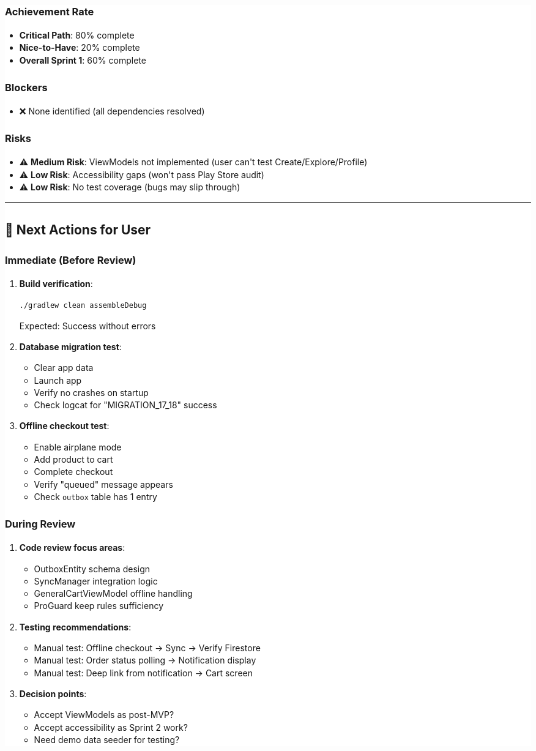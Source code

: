 ### Achievement Rate
- **Critical Path**: 80% complete
- **Nice-to-Have**: 20% complete
- **Overall Sprint 1**: 60% complete

### Blockers
- ❌ None identified (all dependencies resolved)

### Risks
- ⚠️ **Medium Risk**: ViewModels not implemented (user can't test Create/Explore/Profile)
- ⚠️ **Low Risk**: Accessibility gaps (won't pass Play Store audit)
- ⚠️ **Low Risk**: No test coverage (bugs may slip through)

---

## 📝 Next Actions for User

### Immediate (Before Review)
1. **Build verification**:
   ```bash
   ./gradlew clean assembleDebug
   ```
   Expected: Success without errors

2. **Database migration test**:
   - Clear app data
   - Launch app
   - Verify no crashes on startup
   - Check logcat for "MIGRATION_17_18" success

3. **Offline checkout test**:
   - Enable airplane mode
   - Add product to cart
   - Complete checkout
   - Verify "queued" message appears
   - Check `outbox` table has 1 entry

### During Review
1. **Code review focus areas**:
   - OutboxEntity schema design
   - SyncManager integration logic
   - GeneralCartViewModel offline handling
   - ProGuard keep rules sufficiency

2. **Testing recommendations**:
   - Manual test: Offline checkout → Sync → Verify Firestore
   - Manual test: Order status polling → Notification display
   - Manual test: Deep link from notification → Cart screen

3. **Decision points**:
   - Accept ViewModels as post-MVP?
   - Accept accessibility as Sprint 2 work?
   - Need demo data seeder for testing?
